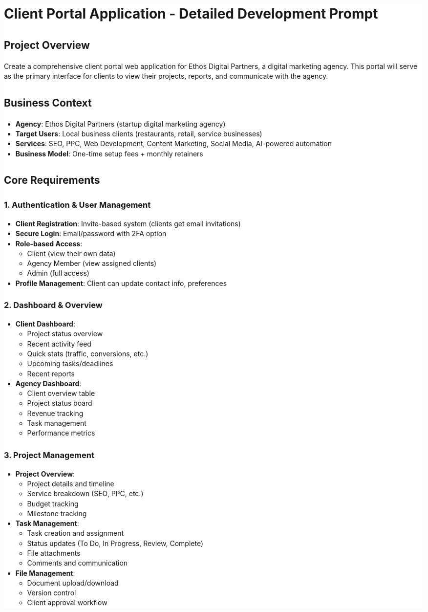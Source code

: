 # Client Portal Application - Detailed Development Prompt

## Project Overview
Create a comprehensive client portal web application for Ethos Digital Partners, a digital marketing agency. This portal will serve as the primary interface for clients to view their projects, reports, and communicate with the agency.

## Business Context
- **Agency**: Ethos Digital Partners (startup digital marketing agency)
- **Target Users**: Local business clients (restaurants, retail, service businesses)
- **Services**: SEO, PPC, Web Development, Content Marketing, Social Media, AI-powered automation
- **Business Model**: One-time setup fees + monthly retainers

## Core Requirements

### 1. Authentication & User Management
- **Client Registration**: Invite-based system (clients get email invitations)
- **Secure Login**: Email/password with 2FA option
- **Role-based Access**: 
  - Client (view their own data)
  - Agency Member (view assigned clients)
  - Admin (full access)
- **Profile Management**: Client can update contact info, preferences

### 2. Dashboard & Overview
- **Client Dashboard**: 
  - Project status overview
  - Recent activity feed
  - Quick stats (traffic, conversions, etc.)
  - Upcoming tasks/deadlines
  - Recent reports
- **Agency Dashboard**:
  - Client overview table
  - Project status board
  - Revenue tracking
  - Task management
  - Performance metrics

### 3. Project Management
- **Project Overview**:
  - Project details and timeline
  - Service breakdown (SEO, PPC, etc.)
  - Budget tracking
  - Milestone tracking
- **Task Management**:
  - Task creation and assignment
  - Status updates (To Do, In Progress, Review, Complete)
  - File attachments
  - Comments and communication
- **File Management**:
  - Document upload/download
  - Version control
  - Client approval workflow
